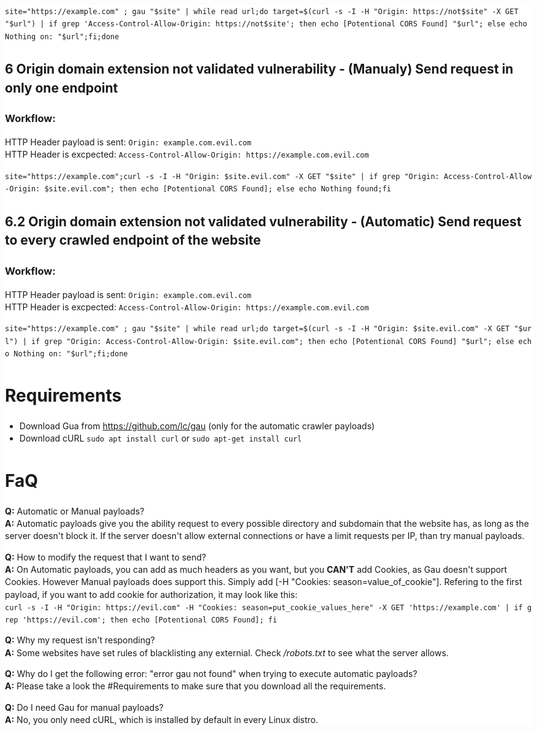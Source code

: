 `site="https://example.com" ; gau "$site" | while read url;do target=$(curl -s -I -H "Origin: https://not$site" -X GET "$url") | if grep 'Access-Control-Allow-Origin: https://not$site'; then echo [Potentional CORS Found] "$url"; else echo Nothing on: "$url";fi;done`

## 6 Origin domain extension not validated vulnerability - (Manualy) Send request in only one endpoint
### Workflow:  
HTTP Header payload is sent: `Origin: example.com.evil.com`  
HTTP Header is excpected: `Access-Control-Allow-Origin: https://example.com.evil.com`  

`site="https://example.com";curl -s -I -H "Origin: $site.evil.com" -X GET "$site" | if grep "Origin: Access-Control-Allow-Origin: $site.evil.com"; then echo [Potentional CORS Found]; else echo Nothing found;fi`

## 6.2 Origin domain extension not validated vulnerability - (Automatic) Send request to every crawled endpoint of the website
### Workflow:  
HTTP Header payload is sent: `Origin: example.com.evil.com`  
HTTP Header is excpected: `Access-Control-Allow-Origin: https://example.com.evil.com`  

`site="https://example.com" ; gau "$site" | while read url;do target=$(curl -s -I -H "Origin: $site.evil.com" -X GET "$url") | if grep "Origin: Access-Control-Allow-Origin: $site.evil.com"; then echo [Potentional CORS Found] "$url"; else echo Nothing on: "$url";fi;done`

# Requirements

- Download Gua from https://github.com/lc/gau (only for the automatic crawler payloads)
- Download cURL `sudo apt install curl` or `sudo apt-get install curl`

# FaQ
**Q:** Automatic or Manual payloads?  
**A:** Automatic payloads give you the ability request to every possible directory and subdomain that the website has, as long as the server doesn't block it. If the server doesn't allow external connections or have a limit requests per IP, than try manual payloads.

**Q:** How to modify the request that I want to send?  
**A:** On Automatic payloads, you can add as much headers as you want, but you **CAN'T** add Cookies, as Gau doesn't support Cookies. However Manual payloads does support this. Simply add [-H "Cookies: season=value_of_cookie"]. Refering to the first payload, if you want to add cookie for authorization, it may look like this:  
`curl -s -I -H "Origin: https://evil.com" -H "Cookies: season=put_cookie_values_here" -X GET 'https://example.com' | if grep 'https://evil.com'; then echo [Potentional CORS Found]; fi`

**Q:** Why my request isn't responding?  
**A:** Some websites have set rules of blacklisting any externial. Check */robots.txt*  to see what the server allows.

**Q:** Why do I get the following error: "error gau not found" when trying to execute automatic payloads?  
**A:** Please take a look the #Requirements to make sure that you download all the requirements.

**Q:** Do I need Gau for manual payloads?  
**A:** No, you only need cURL, which is installed by default in every Linux distro.
